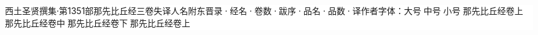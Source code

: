 西土圣贤撰集·第1351部那先比丘经三卷失译人名附东晋录
· 经名 · 卷数 · 跋序
· 品名 · 品数 · 译作者字体：大号 中号 小号
那先比丘经卷上
那先比丘经卷中
那先比丘经卷下
那先比丘经卷上